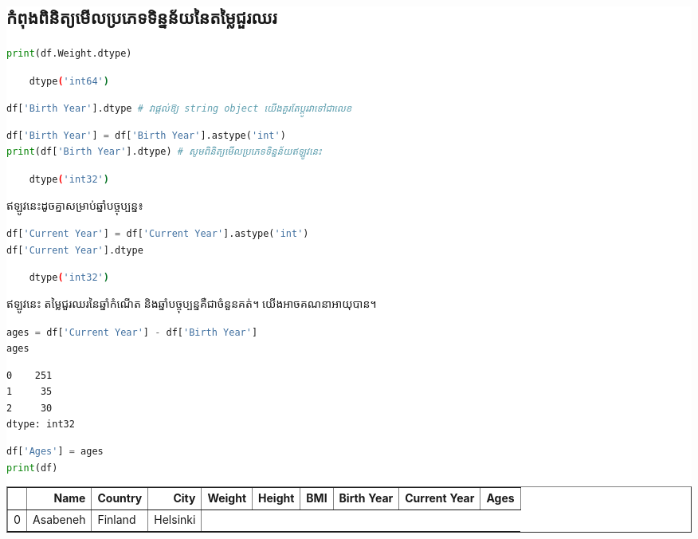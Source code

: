 ## កំពុងពិនិត្យមើលប្រភេទទិន្នន័យនៃតម្លៃជួរឈរ

```python
print(df.Weight.dtype)
```

```sh
    dtype('int64')
```

```python
df['Birth Year'].dtype # វាផ្តល់ឱ្យ string object យើងគួរតែប្តូរវាទៅជាលេខ
```

```python
df['Birth Year'] = df['Birth Year'].astype('int')
print(df['Birth Year'].dtype) # សូមពិនិត្យមើលប្រភេទទិន្នន័យឥឡូវនេះ
```

```sh
    dtype('int32')
```

ឥឡូវនេះដូចគ្នាសម្រាប់ឆ្នាំបច្ចុប្បន្ន៖

```python
df['Current Year'] = df['Current Year'].astype('int')
df['Current Year'].dtype
```

```sh
    dtype('int32')
```

ឥឡូវនេះ តម្លៃជួរឈរនៃឆ្នាំកំណើត និងឆ្នាំបច្ចុប្បន្នគឺជាចំនួនគត់។ យើងអាចគណនាអាយុបាន។

```python
ages = df['Current Year'] - df['Birth Year']
ages
```

    0    251
    1     35
    2     30
    dtype: int32

```python
df['Ages'] = ages
print(df)
```

<table border="1" class="dataframe">
  <thead>
    <tr style="text-align: right;">
      <th></th>
      <th>Name</th>
      <th>Country</th>
      <th>City</th>
      <th>Weight</th>
      <th>Height</th>
      <th>BMI</th>
      <th>Birth Year</th>
      <th>Current Year</th>
      <th>Ages</th>
    </tr>
  </thead>
  <tbody>
    <tr>
      <td>0</td>
      <td>Asabeneh</td>
      <td>Finland</td>
      <td>Helsinki</td>